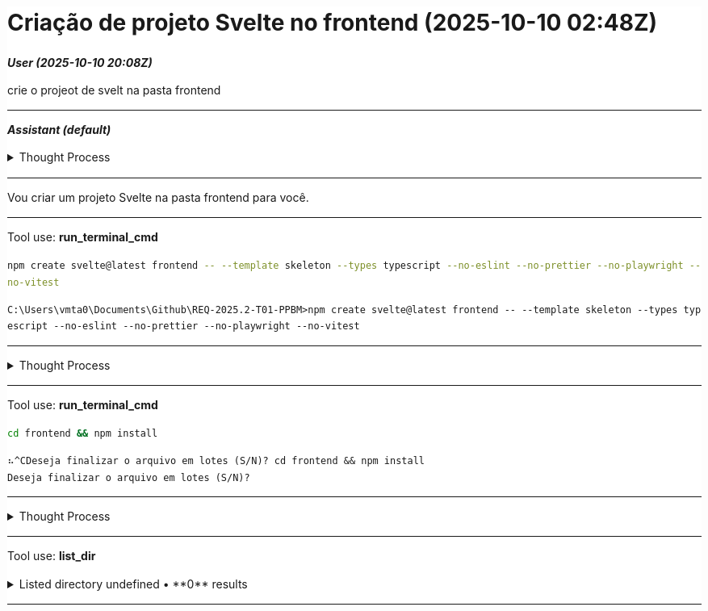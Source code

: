 



# Criação de projeto Svelte no frontend (2025-10-10 02:48Z)

_**User (2025-10-10 20:08Z)**_

crie o projeot de svelt na pasta frontend

---

_**Assistant (default)**_

<think><details><summary>Thought Process</summary></details></think>

---

Vou criar um projeto Svelte na pasta frontend para você.

---

Tool use: **run_terminal_cmd**

```bash
npm create svelte@latest frontend -- --template skeleton --types typescript --no-eslint --no-prettier --no-playwright --no-vitest
```

```
C:\Users\vmta0\Documents\Github\REQ-2025.2-T01-PPBM>npm create svelte@latest frontend -- --template skeleton --types typescript --no-eslint --no-prettier --no-playwright --no-vitest
```

---

<think><details><summary>Thought Process</summary></details></think>

---

Tool use: **run_terminal_cmd**

```bash
cd frontend && npm install
```

```
⠦^CDeseja finalizar o arquivo em lotes (S/N)? cd frontend && npm install
Deseja finalizar o arquivo em lotes (S/N)? 
```

---

<think><details><summary>Thought Process</summary></details></think>

---

Tool use: **list_dir**

<details><summary>Listed directory undefined • **0** results</summary></details>

---
